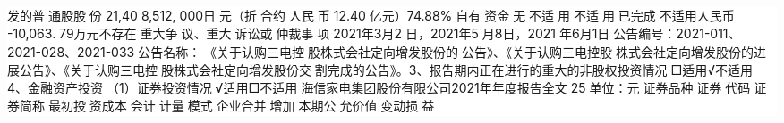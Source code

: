 发的普
通股股
份
21,40
8,512,
000日
元（折
合约
人民
币
12.40
亿元）74.88%
自有
资金
无
不适
用
不适
用
已完成
不适用人民币
-10,063.
79万元不存在
重大争
议、重大
诉讼或
仲裁事
项
2021年3月2
日，2021年5
月8日，2021
年6月1日
公告编号：2021-011、
2021-028、2021-033
公告名称：
《关于认购三电控
股株式会社定向增发股份的
公告》、《关于认购三电控股
株式会社定向增发股份的进
展公告》、《关于认购三电控
股株式会社定向增发股份交
割完成的公告》。3、报告期内正在进行的重大的非股权投资情况
□适用√不适用
4、金融资产投资
（1）证券投资情况
√适用□不适用
海信家电集团股份有限公司2021年年度报告全文
25
单位：元
证券品种
证券
代码
证券简称
最初投
资成本
会计
计量
模式
企业合并
增加
本期公
允价值
变动损
益